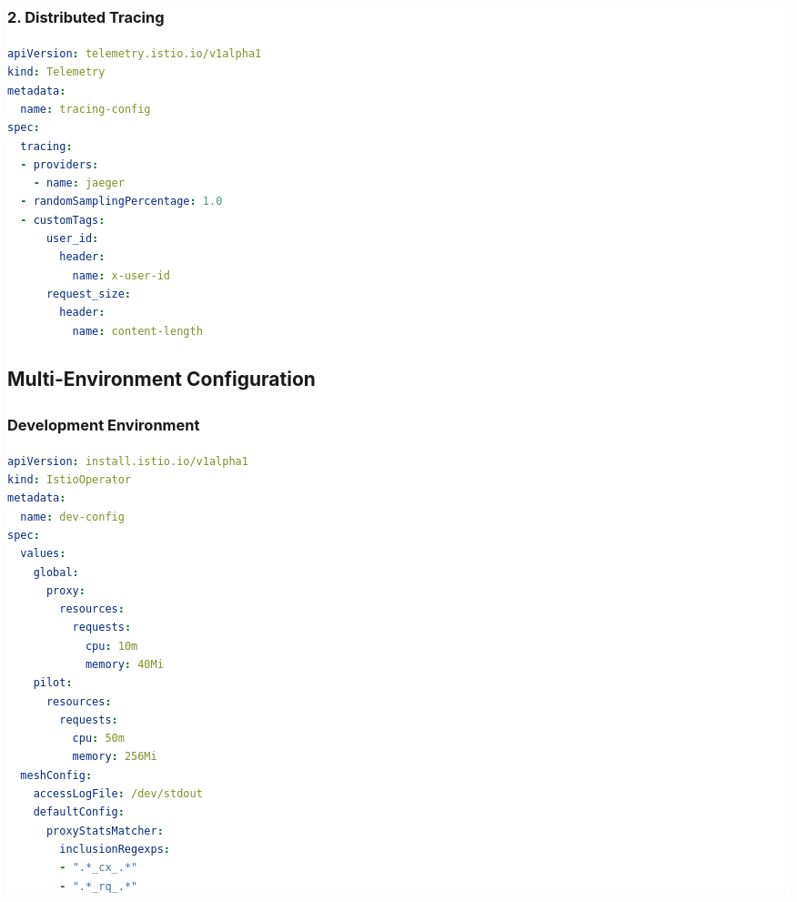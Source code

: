 ### 2. Distributed Tracing

```yaml
apiVersion: telemetry.istio.io/v1alpha1
kind: Telemetry
metadata:
  name: tracing-config
spec:
  tracing:
  - providers:
    - name: jaeger
  - randomSamplingPercentage: 1.0
  - customTags:
      user_id:
        header:
          name: x-user-id
      request_size:
        header:
          name: content-length
```

## Multi-Environment Configuration

### Development Environment

```yaml
apiVersion: install.istio.io/v1alpha1
kind: IstioOperator
metadata:
  name: dev-config
spec:
  values:
    global:
      proxy:
        resources:
          requests:
            cpu: 10m
            memory: 40Mi
    pilot:
      resources:
        requests:
          cpu: 50m
          memory: 256Mi
  meshConfig:
    accessLogFile: /dev/stdout
    defaultConfig:
      proxyStatsMatcher:
        inclusionRegexps:
        - ".*_cx_.*"
        - ".*_rq_.*"
```
